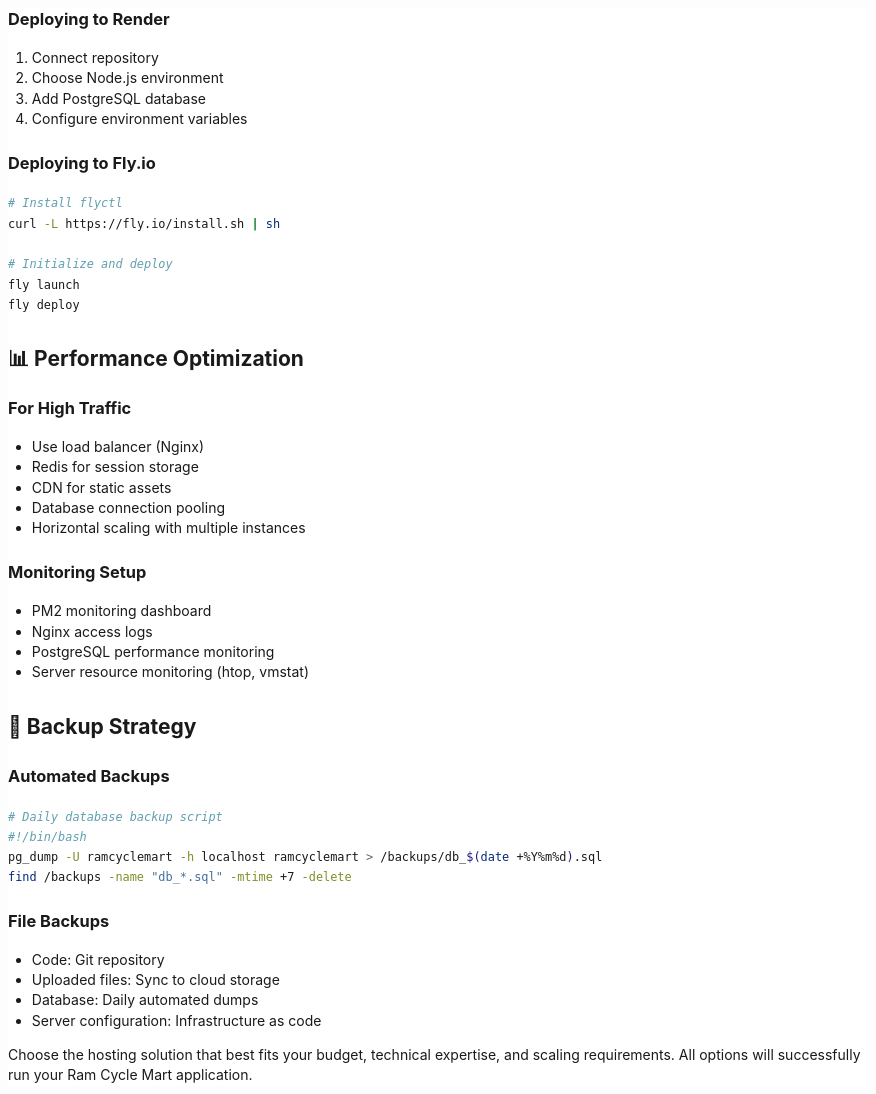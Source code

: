 ### Deploying to Render
1. Connect repository
2. Choose Node.js environment
3. Add PostgreSQL database
4. Configure environment variables

### Deploying to Fly.io
```bash
# Install flyctl
curl -L https://fly.io/install.sh | sh

# Initialize and deploy
fly launch
fly deploy
```

## 📊 Performance Optimization

### For High Traffic
- Use load balancer (Nginx)
- Redis for session storage
- CDN for static assets
- Database connection pooling
- Horizontal scaling with multiple instances

### Monitoring Setup
- PM2 monitoring dashboard
- Nginx access logs
- PostgreSQL performance monitoring
- Server resource monitoring (htop, vmstat)

## 🔄 Backup Strategy

### Automated Backups
```bash
# Daily database backup script
#!/bin/bash
pg_dump -U ramcyclemart -h localhost ramcyclemart > /backups/db_$(date +%Y%m%d).sql
find /backups -name "db_*.sql" -mtime +7 -delete
```

### File Backups
- Code: Git repository
- Uploaded files: Sync to cloud storage
- Database: Daily automated dumps
- Server configuration: Infrastructure as code

Choose the hosting solution that best fits your budget, technical expertise, and scaling requirements. All options will successfully run your Ram Cycle Mart application.